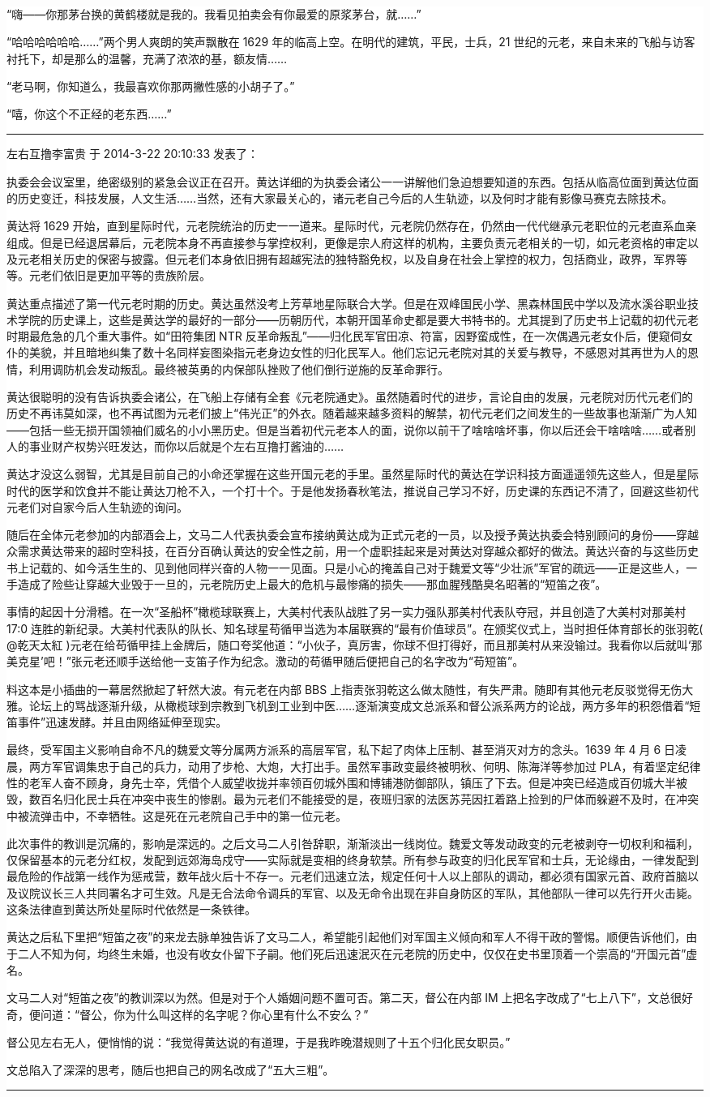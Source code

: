 “嗨——你那茅台换的黄鹤楼就是我的。我看见拍卖会有你最爱的原浆茅台，就……”

“哈哈哈哈哈哈……”两个男人爽朗的笑声飘散在 1629 年的临高上空。在明代的建筑，平民，士兵，21 世纪的元老，来自未来的飞船与访客衬托下，却是那么的温馨，充满了浓浓的基，额友情……

“老马啊，你知道么，我最喜欢你那两撇性感的小胡子了。”

“嘻，你这个不正经的老东西……”

---

左右互撸李富贵 于 2014-3-22 20:10:33 发表了：

执委会会议室里，绝密级别的紧急会议正在召开。黄达详细的为执委会诸公一一讲解他们急迫想要知道的东西。包括从临高位面到黄达位面的历史变迁，科技发展，人文生活……当然，还有大家最关心的，诸元老自己今后的人生轨迹，以及何时才能有影像马赛克去除技术。

黄达将 1629 开始，直到星际时代，元老院统治的历史一一道来。星际时代，元老院仍然存在，仍然由一代代继承元老职位的元老直系血亲组成。但是已经退居幕后，元老院本身不再直接参与掌控权利，更像是宗人府这样的机构，主要负责元老相关的一切，如元老资格的审定以及元老相关历史的保密与披露。但元老们本身依旧拥有超越宪法的独特豁免权，以及自身在社会上掌控的权力，包括商业，政界，军界等等。元老们依旧是更加平等的贵族阶层。

黄达重点描述了第一代元老时期的历史。黄达虽然没考上芳草地星际联合大学。但是在双峰国民小学、黑森林国民中学以及流水溪谷职业技术学院的历史课上，这些是黄达学的最好的一部分——历朝历代，本朝开国革命史都是要大书特书的。尤其提到了历史书上记载的初代元老时期最危急的几个重大事件。如“田符集团 NTR 反革命叛乱”——归化民军官田凉、符富，因野蛮成性，在一次偶遇元老女仆后，便窥伺女仆的美貌，并且暗地纠集了数十名同样妄图染指元老身边女性的归化民军人。他们忘记元老院对其的关爱与教导，不感恩对其再世为人的恩情，利用调防机会发动叛乱。最终被英勇的内保部队挫败了他们倒行逆施的反革命罪行。

黄达很聪明的没有告诉执委会诸公，在飞船上存储有全套《元老院通史》。虽然随着时代的进步，言论自由的发展，元老院对历代元老们的历史不再讳莫如深，也不再试图为元老们披上“伟光正”的外衣。随着越来越多资料的解禁，初代元老们之间发生的一些故事也渐渐广为人知——包括一些无损开国领袖们威名的小小黑历史。但是当着初代元老本人的面，说你以前干了啥啥啥坏事，你以后还会干啥啥啥……或者别人的事业财产权势兴旺发达，而你以后就是个左右互撸打酱油的……

黄达才没这么弱智，尤其是目前自己的小命还掌握在这些开国元老的手里。虽然星际时代的黄达在学识科技方面遥遥领先这些人，但是星际时代的医学和饮食并不能让黄达刀枪不入，一个打十个。于是他发扬春秋笔法，推说自己学习不好，历史课的东西记不清了，回避这些初代元老们对自家今后人生轨迹的询问。

随后在全体元老参加的内部酒会上，文马二人代表执委会宣布接纳黄达成为正式元老的一员，以及授予黄达执委会特别顾问的身份——穿越众需求黄达带来的超时空科技，在百分百确认黄达的安全性之前，用一个虚职挂起来是对黄达对穿越众都好的做法。黄达兴奋的与这些历史书上记载的、如今活生生的、见到他同样兴奋的人物一一见面。只是小心的掩盖自己对于魏爱文等“少壮派”军官的疏远——正是这些人，一手造成了险些让穿越大业毁于一旦的，元老院历史上最大的危机与最惨痛的损失——那血腥残酷臭名昭著的“短笛之夜”。

事情的起因十分滑稽。在一次“圣船杯”橄榄球联赛上，大美村代表队战胜了另一实力强队那美村代表队夺冠，并且创造了大美村对那美村 17:0 连胜的新纪录。大美村代表队的队长、知名球星苟循甲当选为本届联赛的“最有价值球员”。在颁奖仪式上，当时担任体育部长的张羽乾( @乾天太紅 )元老在给苟循甲挂上金牌后，随口夸奖他道：“小伙子，真厉害，你球不但打得好，而且那美村从来没输过。我看你以后就叫‘那美克星’吧！”张元老还顺手送给他一支笛子作为纪念。激动的苟循甲随后便把自己的名字改为“苟短笛”。

料这本是小插曲的一幕居然掀起了轩然大波。有元老在内部 BBS 上指责张羽乾这么做太随性，有失严肃。随即有其他元老反驳觉得无伤大雅。论坛上的骂战逐渐升级，从橄榄球到宗教到飞机到工业到中医……逐渐演变成文总派系和督公派系两方的论战，两方多年的积怨借着“短笛事件”迅速发酵。并且由网络延伸至现实。

最终，受军国主义影响自命不凡的魏爱文等分属两方派系的高层军官，私下起了肉体上压制、甚至消灭对方的念头。1639 年 4 月 6 日凌晨，两方军官调集忠于自己的兵力，动用了步枪、大炮，大打出手。虽然军事政变最终被明秋、何明、陈海洋等参加过 PLA，有着坚定纪律性的老军人奋不顾身，身先士卒，凭借个人威望收拢并率领百仞城外围和博铺港防御部队，镇压了下去。但是冲突已经造成百仞城大半被毁，数百名归化民士兵在冲突中丧生的惨剧。最为元老们不能接受的是，夜班归家的法医苏芫因扛着路上捡到的尸体而躲避不及时，在冲突中被流弹击中，不幸牺牲。这是死在元老院自己手中的第一位元老。

此次事件的教训是沉痛的，影响是深远的。之后文马二人引咎辞职，渐渐淡出一线岗位。魏爱文等发动政变的元老被剥夺一切权利和福利，仅保留基本的元老分红权，发配到远郊海岛戍守——实际就是变相的终身软禁。所有参与政变的归化民军官和士兵，无论缘由，一律发配到最危险的作战第一线作为惩戒营，数年战火后十不存一。元老们迅速立法，规定任何十人以上部队的调动，都必须有国家元首、政府首脑以及议院议长三人共同署名才可生效。凡是无合法命令调兵的军官、以及无命令出现在非自身防区的军队，其他部队一律可以先行开火击毙。这条法律直到黄达所处星际时代依然是一条铁律。

黄达之后私下里把“短笛之夜”的来龙去脉单独告诉了文马二人，希望能引起他们对军国主义倾向和军人不得干政的警惕。顺便告诉他们，由于二人不知为何，均终生未婚，也没有收女仆留下子嗣。他们死后迅速泯灭在元老院的历史中，仅仅在史书里顶着一个崇高的“开国元首”虚名。

文马二人对“短笛之夜”的教训深以为然。但是对于个人婚姻问题不置可否。第二天，督公在内部 IM 上把名字改成了“七上八下”，文总很好奇，便问道：“督公，你为什么叫这样的名字呢？你心里有什么不安么？”

督公见左右无人，便悄悄的说：“我觉得黄达说的有道理，于是我昨晚潜规则了十五个归化民女职员。”

文总陷入了深深的思考，随后也把自己的网名改成了“五大三粗”。

---
